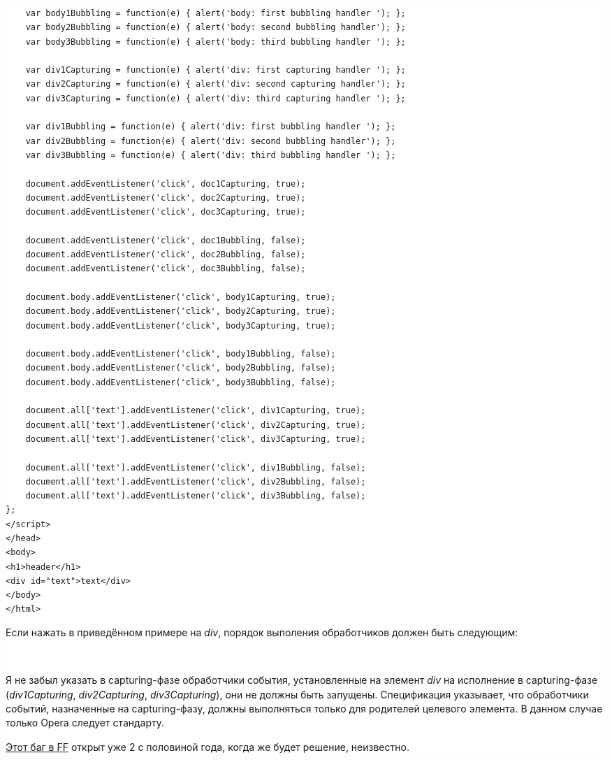 		var body1Bubbling = function(e) { alert('body: first bubbling handler '); };
		var body2Bubbling = function(e) { alert('body: second bubbling handler'); };
		var body3Bubbling = function(e) { alert('body: third bubbling handler '); };

		var div1Capturing = function(e) { alert('div: first capturing handler '); };
		var div2Capturing = function(e) { alert('div: second capturing handler'); };
		var div3Capturing = function(e) { alert('div: third capturing handler '); };

		var div1Bubbling = function(e) { alert('div: first bubbling handler '); };
		var div2Bubbling = function(e) { alert('div: second bubbling handler'); };
		var div3Bubbling = function(e) { alert('div: third bubbling handler '); };

		document.addEventListener('click', doc1Capturing, true);
		document.addEventListener('click', doc2Capturing, true);
		document.addEventListener('click', doc3Capturing, true);

		document.addEventListener('click', doc1Bubbling, false);
		document.addEventListener('click', doc2Bubbling, false);
		document.addEventListener('click', doc3Bubbling, false);

		document.body.addEventListener('click', body1Capturing, true);
		document.body.addEventListener('click', body2Capturing, true);
		document.body.addEventListener('click', body3Capturing, true);

		document.body.addEventListener('click', body1Bubbling, false);
		document.body.addEventListener('click', body2Bubbling, false);
		document.body.addEventListener('click', body3Bubbling, false);

		document.all['text'].addEventListener('click', div1Capturing, true);
		document.all['text'].addEventListener('click', div2Capturing, true);
		document.all['text'].addEventListener('click', div3Capturing, true);

		document.all['text'].addEventListener('click', div1Bubbling, false);
		document.all['text'].addEventListener('click', div2Bubbling, false);
		document.all['text'].addEventListener('click', div3Bubbling, false);
	};
	</script>
	</head>
	<body>
	<h1>header</h1>
	<div id="text">text</div>
	</body>
	</html>

Если нажать в приведённом примере на <var>div</var>, порядок выполения обработчиков должен быть следующим:

<img src="http://photos1.blogger.com/blogger/2964/3399/320/w3c.gif" alt="">

Я не забыл указать в capturing-фазе обработчики события, установленные на элемент <var>div</var> на исполнение в capturing-фазе (<var>div1Capturing</var>, <var>div2Capturing</var>, <var>div3Capturing</var>), они не должны быть запущены. Спецификация указывает, что обработчики событий, назначенные на capturing-фазу, должны выполняться только для родителей целевого элемента. В данном случае только Opera следует стандарту.

<a href="https://bugzilla.mozilla.org/show_bug.cgi?id=235441">Этот баг в FF</a> открыт уже 2 с половиной года, когда же будет решение, неизвестно.
